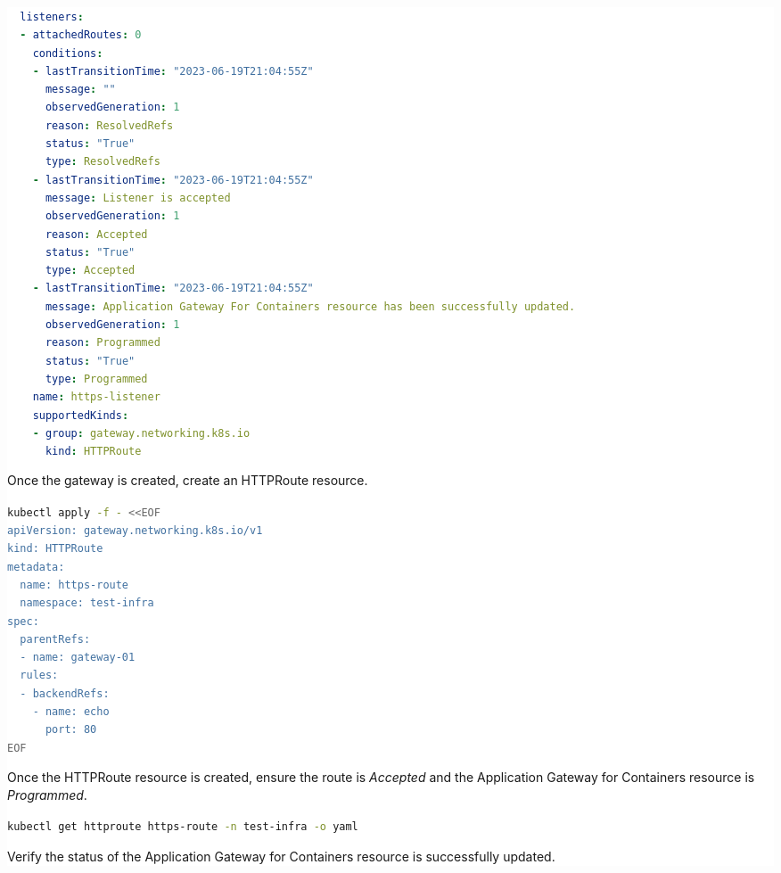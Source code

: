 ```yaml
  listeners:
  - attachedRoutes: 0
    conditions:
    - lastTransitionTime: "2023-06-19T21:04:55Z"
      message: ""
      observedGeneration: 1
      reason: ResolvedRefs
      status: "True"
      type: ResolvedRefs
    - lastTransitionTime: "2023-06-19T21:04:55Z"
      message: Listener is accepted
      observedGeneration: 1
      reason: Accepted
      status: "True"
      type: Accepted
    - lastTransitionTime: "2023-06-19T21:04:55Z"
      message: Application Gateway For Containers resource has been successfully updated.
      observedGeneration: 1
      reason: Programmed
      status: "True"
      type: Programmed
    name: https-listener
    supportedKinds:
    - group: gateway.networking.k8s.io
      kind: HTTPRoute
```

Once the gateway is created, create an HTTPRoute resource.

```bash
kubectl apply -f - <<EOF
apiVersion: gateway.networking.k8s.io/v1
kind: HTTPRoute
metadata:
  name: https-route
  namespace: test-infra
spec:
  parentRefs:
  - name: gateway-01
  rules:
  - backendRefs:
    - name: echo
      port: 80
EOF
```

Once the HTTPRoute resource is created, ensure the route is _Accepted_ and the Application Gateway for Containers resource is _Programmed_.

```bash
kubectl get httproute https-route -n test-infra -o yaml
```

Verify the status of the Application Gateway for Containers resource is successfully updated.
